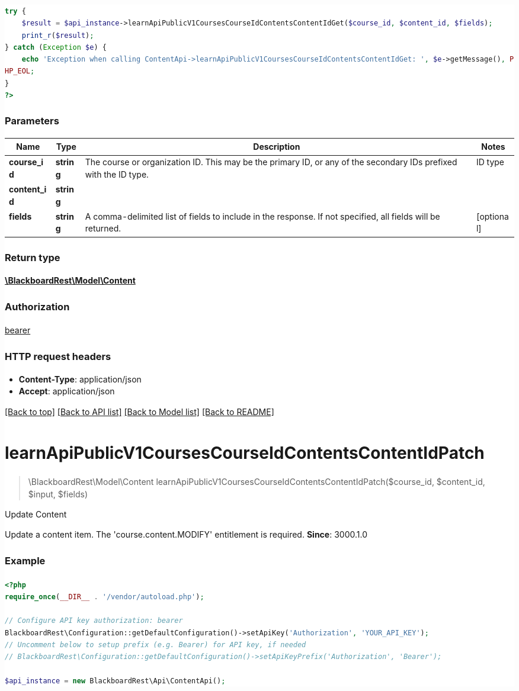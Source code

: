 ```php
try {
    $result = $api_instance->learnApiPublicV1CoursesCourseIdContentsContentIdGet($course_id, $content_id, $fields);
    print_r($result);
} catch (Exception $e) {
    echo 'Exception when calling ContentApi->learnApiPublicV1CoursesCourseIdContentsContentIdGet: ', $e->getMessage(), PHP_EOL;
}
?>
```

### Parameters

Name | Type | Description  | Notes
------------- | ------------- | ------------- | -------------
 **course_id** | **string**| The course or organization ID.  This may be the primary ID, or any of the secondary IDs prefixed with the ID type.    | ID type    | Example                               |  |------------|---------------------------------------|  | primary    | _123_1                                |  | externalId | externalId:math101                    |  | courseId   | courseId:math101                      |  | uuid       | uuid:915c7567d76d444abf1eed56aad3beb5 | |
 **content_id** | **string**|  |
 **fields** | **string**| A comma-delimited list of fields to include in the response. If not specified, all fields will be returned. | [optional]

### Return type

[**\BlackboardRest\Model\Content**](../Model/Content.md)

### Authorization

[bearer](../../README.md#bearer)

### HTTP request headers

 - **Content-Type**: application/json
 - **Accept**: application/json

[[Back to top]](#) [[Back to API list]](../../README.md#documentation-for-api-endpoints) [[Back to Model list]](../../README.md#documentation-for-models) [[Back to README]](../../README.md)

# **learnApiPublicV1CoursesCourseIdContentsContentIdPatch**
> \BlackboardRest\Model\Content learnApiPublicV1CoursesCourseIdContentsContentIdPatch($course_id, $content_id, $input, $fields)

Update Content

Update a content item.  The 'course.content.MODIFY' entitlement is required.  **Since**: 3000.1.0

### Example
```php
<?php
require_once(__DIR__ . '/vendor/autoload.php');

// Configure API key authorization: bearer
BlackboardRest\Configuration::getDefaultConfiguration()->setApiKey('Authorization', 'YOUR_API_KEY');
// Uncomment below to setup prefix (e.g. Bearer) for API key, if needed
// BlackboardRest\Configuration::getDefaultConfiguration()->setApiKeyPrefix('Authorization', 'Bearer');

$api_instance = new BlackboardRest\Api\ContentApi();
```